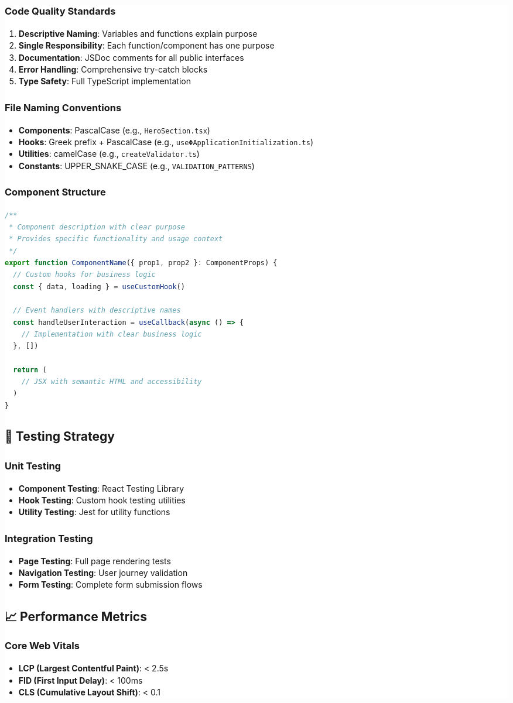 ### Code Quality Standards
1. **Descriptive Naming**: Variables and functions explain purpose
2. **Single Responsibility**: Each function/component has one purpose
3. **Documentation**: JSDoc comments for all public interfaces
4. **Error Handling**: Comprehensive try-catch blocks
5. **Type Safety**: Full TypeScript implementation

### File Naming Conventions
- **Components**: PascalCase (e.g., `HeroSection.tsx`)
- **Hooks**: Greek prefix + PascalCase (e.g., `useΦApplicationInitialization.ts`)
- **Utilities**: camelCase (e.g., `createValidator.ts`)
- **Constants**: UPPER_SNAKE_CASE (e.g., `VALIDATION_PATTERNS`)

### Component Structure
```typescript
/**
 * Component description with clear purpose
 * Provides specific functionality and usage context
 */
export function ComponentName({ prop1, prop2 }: ComponentProps) {
  // Custom hooks for business logic
  const { data, loading } = useCustomHook()
  
  // Event handlers with descriptive names
  const handleUserInteraction = useCallback(async () => {
    // Implementation with clear business logic
  }, [])
  
  return (
    // JSX with semantic HTML and accessibility
  )
}
```

## 🧪 Testing Strategy

### Unit Testing
- **Component Testing**: React Testing Library
- **Hook Testing**: Custom hook testing utilities
- **Utility Testing**: Jest for utility functions

### Integration Testing
- **Page Testing**: Full page rendering tests
- **Navigation Testing**: User journey validation
- **Form Testing**: Complete form submission flows

## 📈 Performance Metrics

### Core Web Vitals
- **LCP (Largest Contentful Paint)**: < 2.5s
- **FID (First Input Delay)**: < 100ms
- **CLS (Cumulative Layout Shift)**: < 0.1
